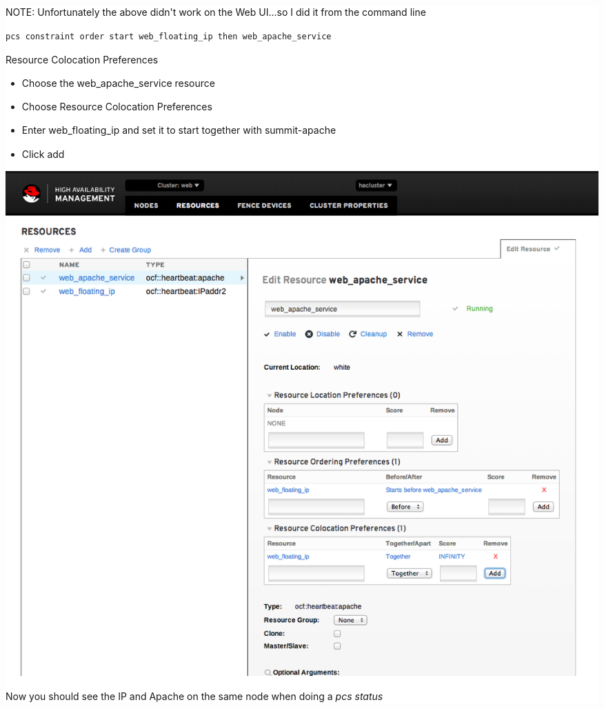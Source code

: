NOTE: Unfortunately the above didn't work on the Web UI...so I did it from the command line

	
	pcs constraint order start web_floating_ip then web_apache_service


Resource Colocation Preferences

*  Choose the web_apache_service resource

*  Choose Resource Colocation Preferences

*  Enter web_floating_ip and set it to start together with summit-apache

*  Click add

![](screen_shot_2014-04-18_at_8.29.18_am.png)

Now you should see the IP and Apache on the same node when doing a *pcs status*

